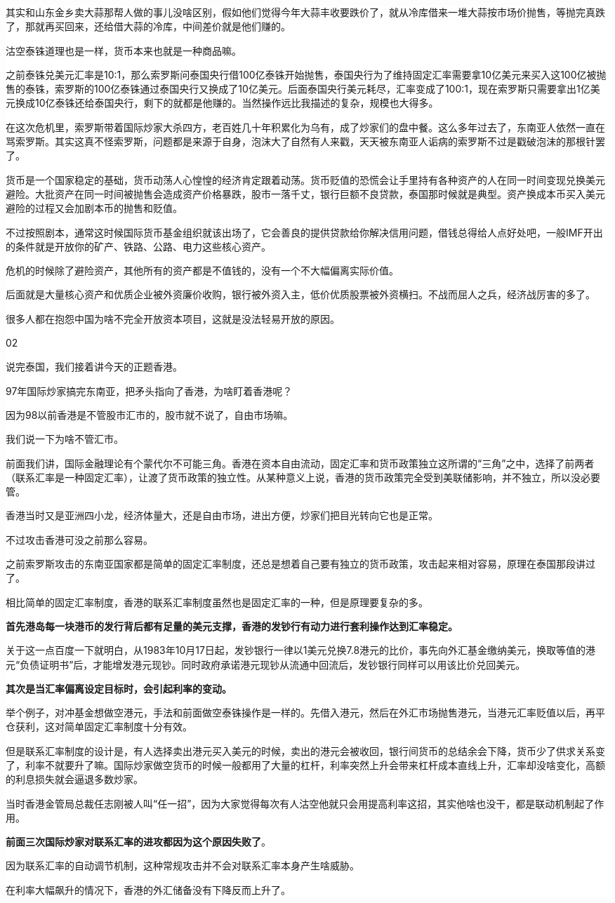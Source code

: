 其实和山东金乡卖大蒜那帮人做的事儿没啥区别，假如他们觉得今年大蒜丰收要跌价了，就从冷库借来一堆大蒜按市场价抛售，等抛完真跌了，那就再买回来，还给借大蒜的冷库，中间差价就是他们赚的。

沽空泰铢道理也是一样，货币本来也就是一种商品嘛。

之前泰铢兑美元汇率是10:1，那么索罗斯问泰国央行借100亿泰铢开始抛售，泰国央行为了维持固定汇率需要拿10亿美元来买入这100亿被抛售的泰铢，索罗斯的100亿泰铢通过泰国央行又换成了10亿美元。后面泰国央行美元耗尽，汇率变成了100:1，现在索罗斯只需要拿出1亿美元换成10亿泰铢还给泰国央行，剩下的就都是他赚的。当然操作远比我描述的复杂，规模也大得多。

在这次危机里，索罗斯带着国际炒家大杀四方，老百姓几十年积累化为乌有，成了炒家们的盘中餐。这么多年过去了，东南亚人依然一直在骂索罗斯。其实这真不怪索罗斯，问题都是来源于自身，泡沫大了自然有人来戳，天天被东南亚人诟病的索罗斯不过是戳破泡沫的那根针罢了。

货币是一个国家稳定的基础，货币动荡人心惶惶的经济肯定跟着动荡。货币贬值的恐慌会让手里持有各种资产的人在同一时间变现兑换美元避险。大批资产在同一时间被抛售会造成资产价格暴跌，股市一落千丈，银行巨额不良贷款，泰国那时候就是典型。资产换成本币买入美元避险的过程又会加剧本币的抛售和贬值。

不过按照剧本，通常这时候国际货币基金组织就该出场了，它会善良的提供贷款给你解决信用问题，借钱总得给人点好处吧，一般IMF开出的条件就是开放你的矿产、铁路、公路、电力这些核心资产。

危机的时候除了避险资产，其他所有的资产都是不值钱的，没有一个不大幅偏离实际价值。

后面就是大量核心资产和优质企业被外资廉价收购，银行被外资入主，低价优质股票被外资横扫。不战而屈人之兵，经济战厉害的多了。

很多人都在抱怨中国为啥不完全开放资本项目，这就是没法轻易开放的原因。



02



说完泰国，我们接着讲今天的正题香港。

97年国际炒家搞完东南亚，把矛头指向了香港，为啥盯着香港呢？

因为98以前香港是不管股市汇市的，股市就不说了，自由市场嘛。

我们说一下为啥不管汇市。

前面我们讲，国际金融理论有个蒙代尔不可能三角。香港在资本自由流动，固定汇率和货币政策独立这所谓的“三角”之中，选择了前两者（联系汇率是一种固定汇率），让渡了货币政策的独立性。从某种意义上说，香港的货币政策完全受到美联储影响，并不独立，所以没必要管。

香港当时又是亚洲四小龙，经济体量大，还是自由市场，进出方便，炒家们把目光转向它也是正常。

不过攻击香港可没之前那么容易。

之前索罗斯攻击的东南亚国家都是简单的固定汇率制度，还总是想着自己要有独立的货币政策，攻击起来相对容易，原理在泰国那段讲过了。

相比简单的固定汇率制度，香港的联系汇率制度虽然也是固定汇率的一种，但是原理要复杂的多。

**首先港岛每一块港币的发行背后都有足量的美元支撑，香港的发钞行有动力进行套利操作达到汇率稳定。**

关于这一点百度一下就明白，从1983年10月17日起，发钞银行一律以1美元兑换7.8港元的比价，事先向外汇基金缴纳美元，换取等值的港元“负债证明书”后，才能增发港元现钞。同时政府承诺港元现钞从流通中回流后，发钞银行同样可以用该比价兑回美元。

**其次是当汇率偏离设定目标时，会引起利率的变动。**

举个例子，对冲基金想做空港元，手法和前面做空泰铢操作是一样的。先借入港元，然后在外汇市场抛售港元，当港元汇率贬值以后，再平仓获利，这对简单固定汇率制度十分有效。

但是联系汇率制度的设计是，有人选择卖出港元买入美元的时候，卖出的港元会被收回，银行间货币的总结余会下降，货币少了供求关系变了，利率不就要升了嘛。国际炒家做空货币的时候一般都用了大量的杠杆，利率突然上升会带来杠杆成本直线上升，汇率却没啥变化，高额的利息损失就会逼退多数炒家。

当时香港金管局总裁任志刚被人叫“任一招”，因为大家觉得每次有人沽空他就只会用提高利率这招，其实他啥也没干，都是联动机制起了作用。

**前面三次国际炒家对联系汇率的进攻都因为这个原因失败了**。

因为联系汇率的自动调节机制，这种常规攻击并不会对联系汇率本身产生啥威胁。

在利率大幅飙升的情况下，香港的外汇储备没有下降反而上升了。
